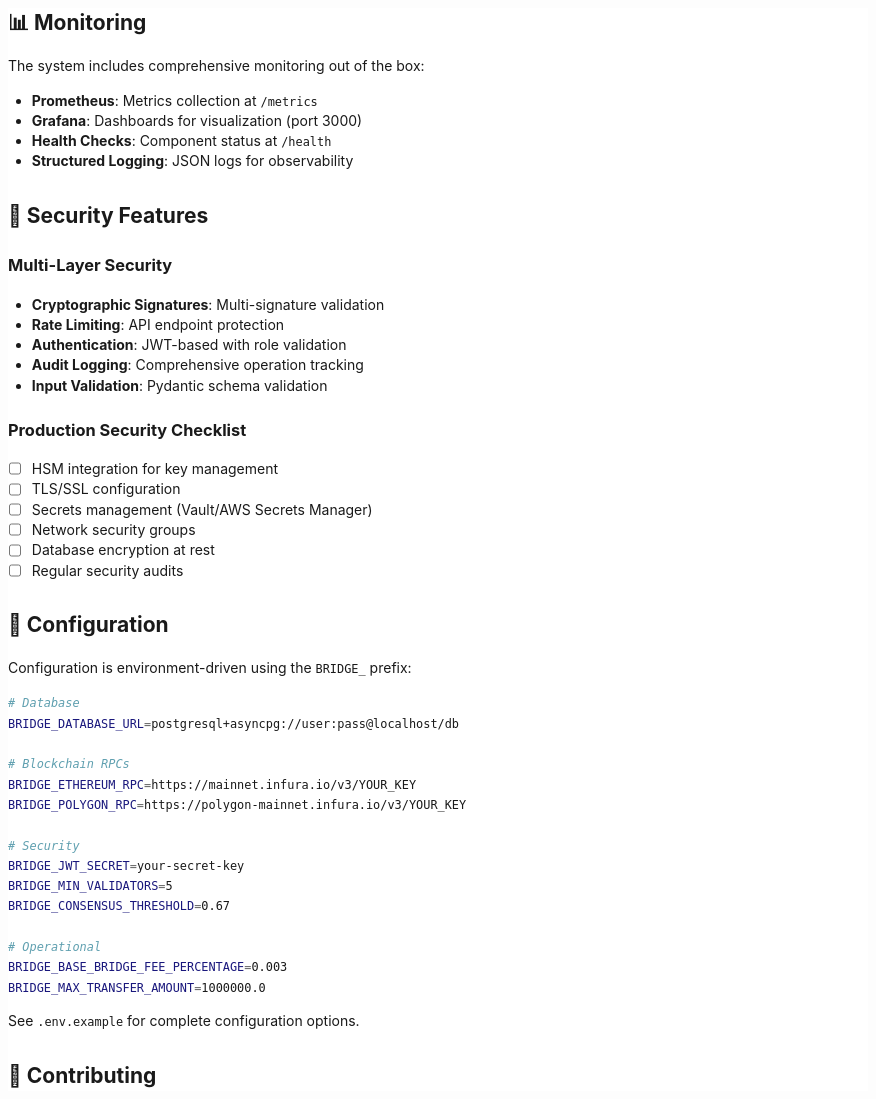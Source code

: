 ## 📊 Monitoring

The system includes comprehensive monitoring out of the box:

- **Prometheus**: Metrics collection at `/metrics`
- **Grafana**: Dashboards for visualization (port 3000)
- **Health Checks**: Component status at `/health`
- **Structured Logging**: JSON logs for observability

## 🔐 Security Features

### Multi-Layer Security
- **Cryptographic Signatures**: Multi-signature validation
- **Rate Limiting**: API endpoint protection
- **Authentication**: JWT-based with role validation
- **Audit Logging**: Comprehensive operation tracking
- **Input Validation**: Pydantic schema validation

### Production Security Checklist
- [ ] HSM integration for key management
- [ ] TLS/SSL configuration
- [ ] Secrets management (Vault/AWS Secrets Manager)
- [ ] Network security groups
- [ ] Database encryption at rest
- [ ] Regular security audits

## 🔧 Configuration

Configuration is environment-driven using the `BRIDGE_` prefix:

```bash
# Database
BRIDGE_DATABASE_URL=postgresql+asyncpg://user:pass@localhost/db

# Blockchain RPCs
BRIDGE_ETHEREUM_RPC=https://mainnet.infura.io/v3/YOUR_KEY
BRIDGE_POLYGON_RPC=https://polygon-mainnet.infura.io/v3/YOUR_KEY

# Security
BRIDGE_JWT_SECRET=your-secret-key
BRIDGE_MIN_VALIDATORS=5
BRIDGE_CONSENSUS_THRESHOLD=0.67

# Operational
BRIDGE_BASE_BRIDGE_FEE_PERCENTAGE=0.003
BRIDGE_MAX_TRANSFER_AMOUNT=1000000.0
```

See `.env.example` for complete configuration options.

## 🤝 Contributing
